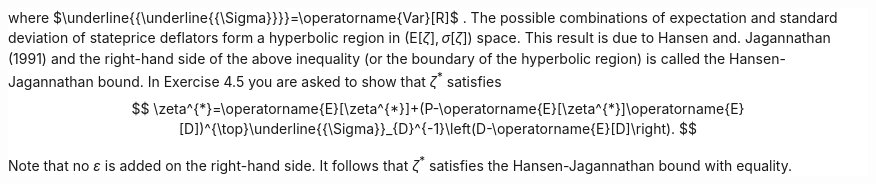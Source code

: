 where $\underline{{\underline{{\Sigma}}}}=\operatorname{Var}[R]$ . The possible combinations of expectation and standard deviation of stateprice deflators form a hyperbolic region in $(\mathrm{E}[\zeta],\sigma[\zeta])$ space. This result is due to Hansen and. Jagannathan (1991) and the right-hand side of the above inequality (or the boundary of the hyperbolic region) is called the Hansen-Jagannathan bound. In Exercise 4.5 you are asked to show that $\zeta^{\ast}$ satisfies  
$$
\zeta^{*}=\operatorname{E}[\zeta^{*}]+(P-\operatorname{E}[\zeta^{*}]\operatorname{E}[D])^{\top}\underline{{\Sigma}}_{D}^{-1}\left(D-\operatorname{E}[D]\right).
$$  

Note that no $\varepsilon$ is added on the right-hand side. It follows that $\zeta^{*}$ satisfies the Hansen-Jagannathan bound with equality.  